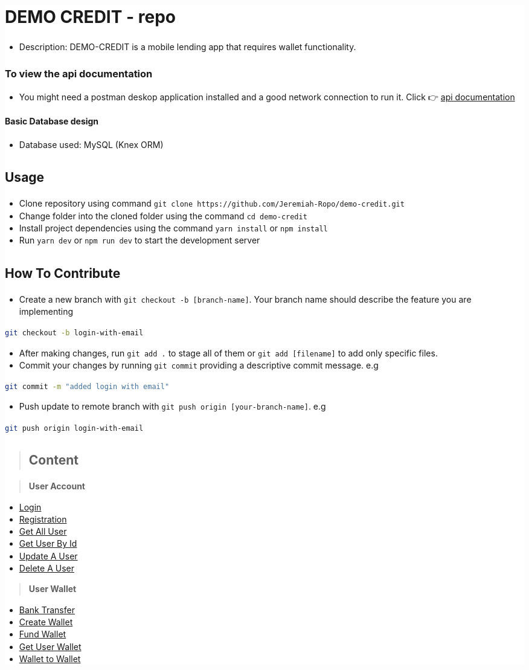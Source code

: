 # DEMO CREDIT - repo

- Description: DEMO-CREDIT is a mobile lending app that requires wallet functionality.

### To view the api documentation
- You might need a postman deskop application installed and a good network connection to run it. Click 👉 [api documentation](https://documenter.getpostman.com/view/33944170/2sAY52ceth)

#### Basic Database design
- Database used: MySQL (Knex ORM)

## Usage

- Clone repository using command `git clone https://github.com/Jeremiah-Ropo/demo-credit.git`
- Change folder into the cloned folder using the command `cd demo-credit`
- Install project dependencies using the command `yarn install` or `npm install`
- Run `yarn dev` or `npm run dev` to start the development server

## How To Contribute

- Create a new branch with `git checkout -b [branch-name]`. Your branch name should describe the feature you are implementing

```bash
git checkout -b login-with-email
```

- After making changes, run `git add .` to stage all of them or `git add [filename]` to add only specific files.
- Commit your changes by running `git commit` providing a descriptive commit message. e.g

```bash
git commit -m "added login with email"
```

- Push update to remote branch with `git push origin [your-branch-name]`. e.g

```bash
git push origin login-with-email
```
> ## Content

> **User Account**
* [Login](#login)
* [Registration](#registration)
* [Get All User](#get-all-users)
* [Get User By Id](#get-user-by-id)
* [Update A User](#update-user)
* [Delete A User](#delete-a-user)

> **User Wallet**
* [Bank Transfer](#bank-transfer)
* [Create Wallet](#create-wallet)
* [Fund Wallet](#fund-wallet)
* [Get User Wallet](#get-user-wallet)
* [Wallet to Wallet](#wallet-to-wallet)
